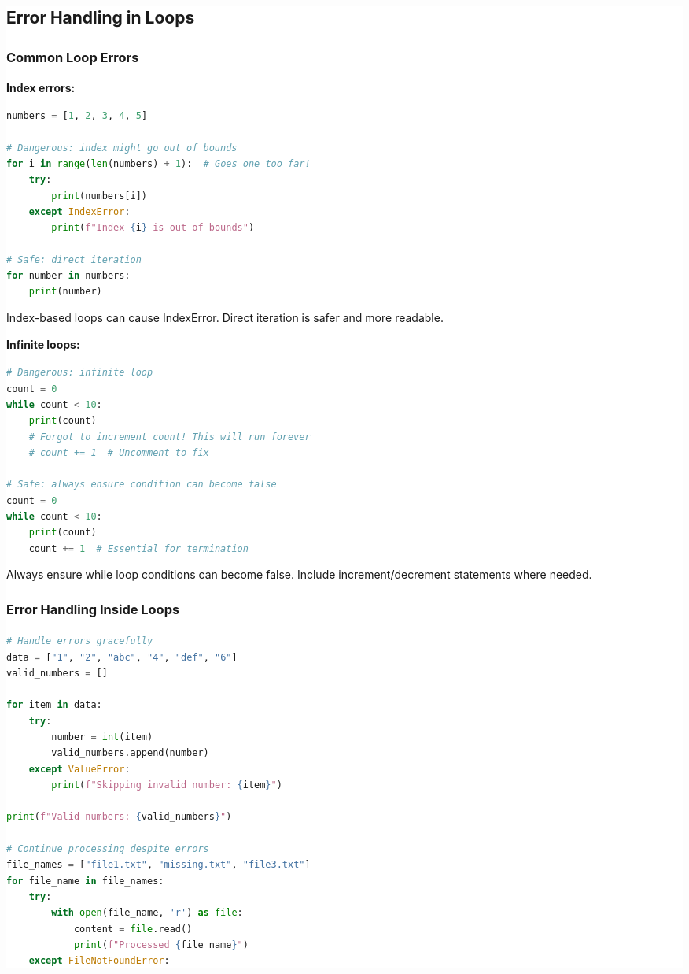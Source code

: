 

## Error Handling in Loops

### Common Loop Errors

**Index errors:**
```python
numbers = [1, 2, 3, 4, 5]

# Dangerous: index might go out of bounds
for i in range(len(numbers) + 1):  # Goes one too far!
    try:
        print(numbers[i])
    except IndexError:
        print(f"Index {i} is out of bounds")

# Safe: direct iteration
for number in numbers:
    print(number)
```
Index-based loops can cause IndexError. Direct iteration is safer and more readable.

**Infinite loops:**
```python
# Dangerous: infinite loop
count = 0
while count < 10:
    print(count)
    # Forgot to increment count! This will run forever
    # count += 1  # Uncomment to fix

# Safe: always ensure condition can become false
count = 0
while count < 10:
    print(count)
    count += 1  # Essential for termination
```
Always ensure while loop conditions can become false. Include increment/decrement statements where needed.

### Error Handling Inside Loops

```python
# Handle errors gracefully
data = ["1", "2", "abc", "4", "def", "6"]
valid_numbers = []

for item in data:
    try:
        number = int(item)
        valid_numbers.append(number)
    except ValueError:
        print(f"Skipping invalid number: {item}")

print(f"Valid numbers: {valid_numbers}")

# Continue processing despite errors
file_names = ["file1.txt", "missing.txt", "file3.txt"]
for file_name in file_names:
    try:
        with open(file_name, 'r') as file:
            content = file.read()
            print(f"Processed {file_name}")
    except FileNotFoundError:
```